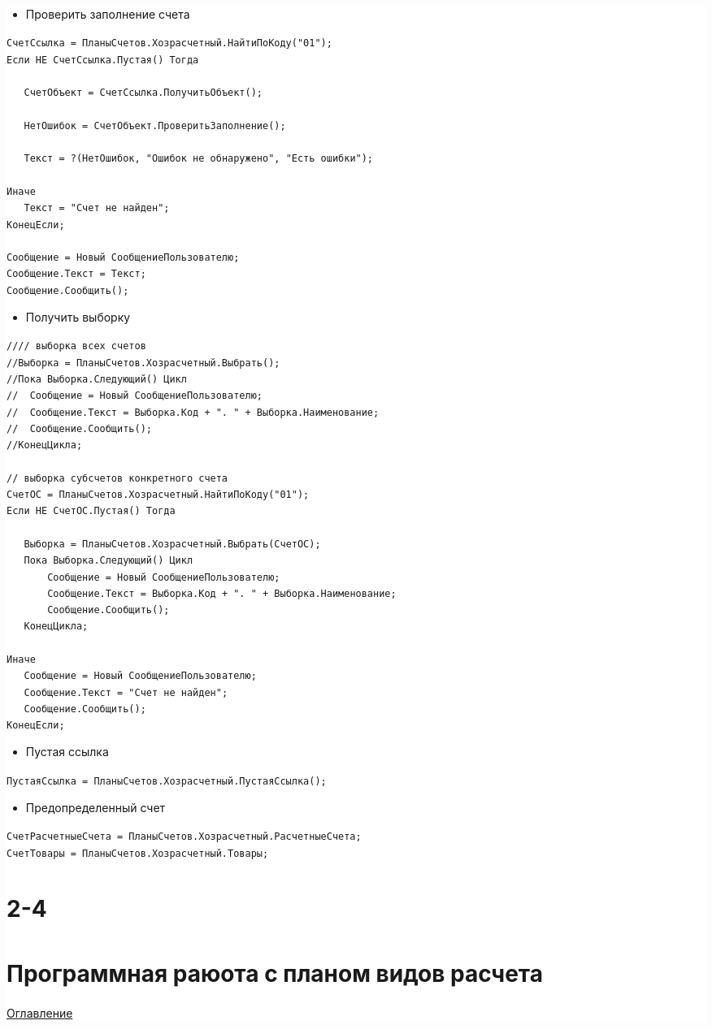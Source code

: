  + Проверить заполнение счета
 ```
 СчетСсылка = ПланыСчетов.Хозрасчетный.НайтиПоКоду("01");
Если НЕ СчетСсылка.Пустая() Тогда
	
	СчетОбъект = СчетСсылка.ПолучитьОбъект();

	НетОшибок = СчетОбъект.ПроверитьЗаполнение();
	
	Текст = ?(НетОшибок, "Ошибок не обнаружено", "Есть ошибки");
	
Иначе
	Текст = "Счет не найден";
КонецЕсли;

Сообщение = Новый СообщениеПользователю;
Сообщение.Текст = Текст;
Сообщение.Сообщить();
 ```
 + Получить выборку
 ```
 //// выборка всех счетов
//Выборка = ПланыСчетов.Хозрасчетный.Выбрать();
//Пока Выборка.Следующий() Цикл
//	Сообщение = Новый СообщениеПользователю;
//	Сообщение.Текст = Выборка.Код + ". " + Выборка.Наименование;
//	Сообщение.Сообщить();
//КонецЦикла;

// выборка субсчетов конкретного счета
СчетОС = ПланыСчетов.Хозрасчетный.НайтиПоКоду("01");
Если НЕ СчетОС.Пустая() Тогда
	
	Выборка = ПланыСчетов.Хозрасчетный.Выбрать(СчетОС);
	Пока Выборка.Следующий() Цикл
		Сообщение = Новый СообщениеПользователю;
		Сообщение.Текст = Выборка.Код + ". " + Выборка.Наименование;
		Сообщение.Сообщить();
	КонецЦикла;
	
Иначе
	Сообщение = Новый СообщениеПользователю;
	Сообщение.Текст = "Счет не найден";
	Сообщение.Сообщить();
КонецЕсли;
 ```
+ Пустая ссылка
```
ПустаяСсылка = ПланыСчетов.Хозрасчетный.ПустаяСсылка();
```

+ Предопределенный счет
```
СчетРасчетныеСчета = ПланыСчетов.Хозрасчетный.РасчетныеСчета;
СчетТовары = ПланыСчетов.Хозрасчетный.Товары;
```
# 2-4
# Программная раюота с планом видов расчета
[Оглавление](#Oglavlenie)
